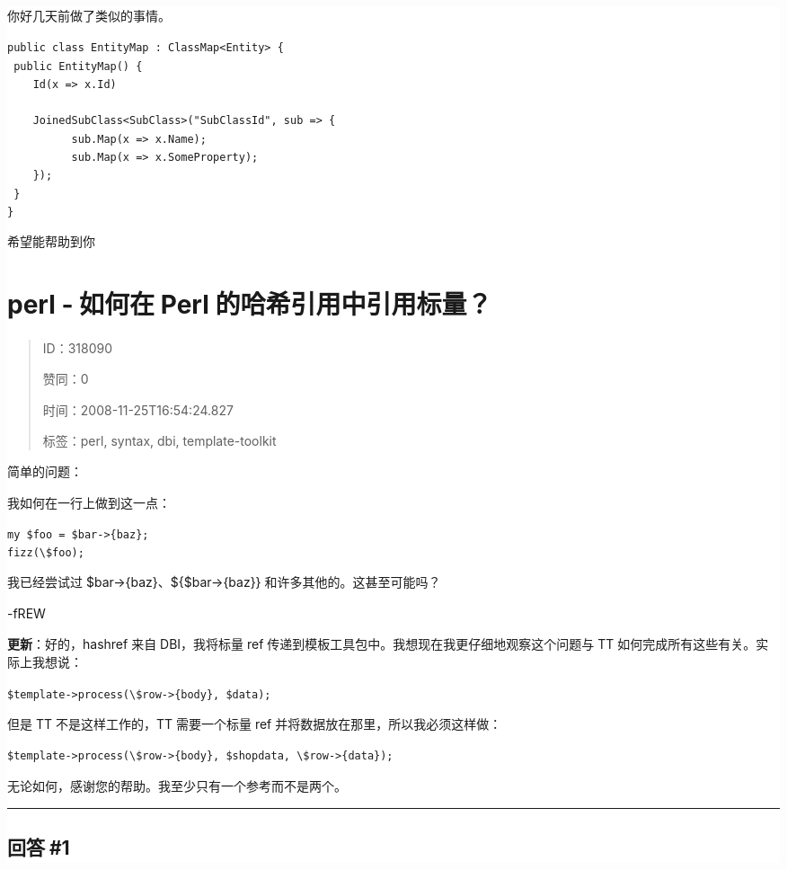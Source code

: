 你好几天前做了类似的事情。

```
public class EntityMap : ClassMap<Entity> {
 public EntityMap() {
    Id(x => x.Id)

    JoinedSubClass<SubClass>("SubClassId", sub => { 
          sub.Map(x => x.Name); 
          sub.Map(x => x.SomeProperty); 
    });
 }
} 
```

希望能帮助到你

# perl - 如何在 Perl 的哈希引用中引用标量？

> ID：318090
> 
> 赞同：0
> 
> 时间：2008-11-25T16:54:24.827
> 
> 标签：perl, syntax, dbi, template-toolkit

简单的问题：

我如何在一行上做到这一点：

```
my $foo = $bar->{baz};
fizz(\$foo); 
```

我已经尝试过 \$bar->{baz}、\${$bar->{baz}} 和许多其他的。这甚至可能吗？

-fREW

**更新**：好的，hashref 来自 DBI，我将标量 ref 传递到模板工具包中。我想现在我更仔细地观察这个问题与 TT 如何完成所有这些有关。实际上我想说：

```
$template->process(\$row->{body}, $data); 
```

但是 TT 不是这样工作的，TT 需要一个标量 ref 并将数据放在那里，所以我必须这样做：

```
$template->process(\$row->{body}, $shopdata, \$row->{data}); 
```

无论如何，感谢您的帮助。我至少只有一个参考而不是两个。

* * *

## 回答 #1
